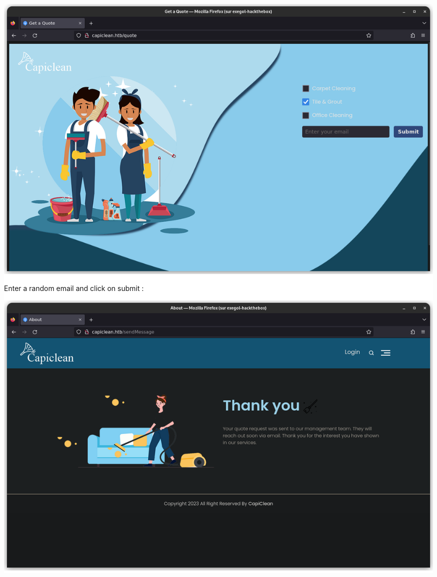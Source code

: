 ![Quote WebPage](../assets/img/IClean/quote.png)

Enter a random email and click on submit : 

![Quote response](../assets/img/IClean/quote_response.png)

